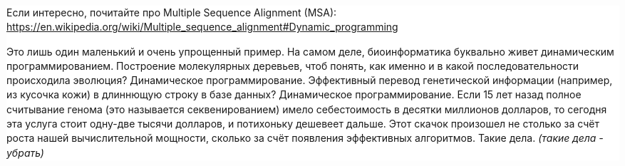 Если интересно, почитайте про Multiple Sequence Alignment (MSA): https://en.wikipedia.org/wiki/Multiple_sequence_alignment#Dynamic_programming

Это лишь один маленький и очень упрощенный пример. На самом деле, биоинформатика буквально живет динамическим программированием. Построение молекулярных деревьев, чтоб понять, как именно и в какой последовательности происходила эволюция? Динамическое программирование. Эффективный перевод генетической информации (например, из кусочка кожи) в длиннющую строку в базе данных? Динамическое программирование. Если 15 лет назад полное считывание генома (это называется секвенированием) имело себестоимость в десятки миллионов долларов, то сегодня эта услуга стоит одну-две тысячи долларов, и потихоньку дешевеет дальше. Этот скачок произошел не столько за счёт роста нашей вычислительной мощности, сколько за счёт появления эффективных алгоритмов. Такие дела. *(такие дела - убрать)*

